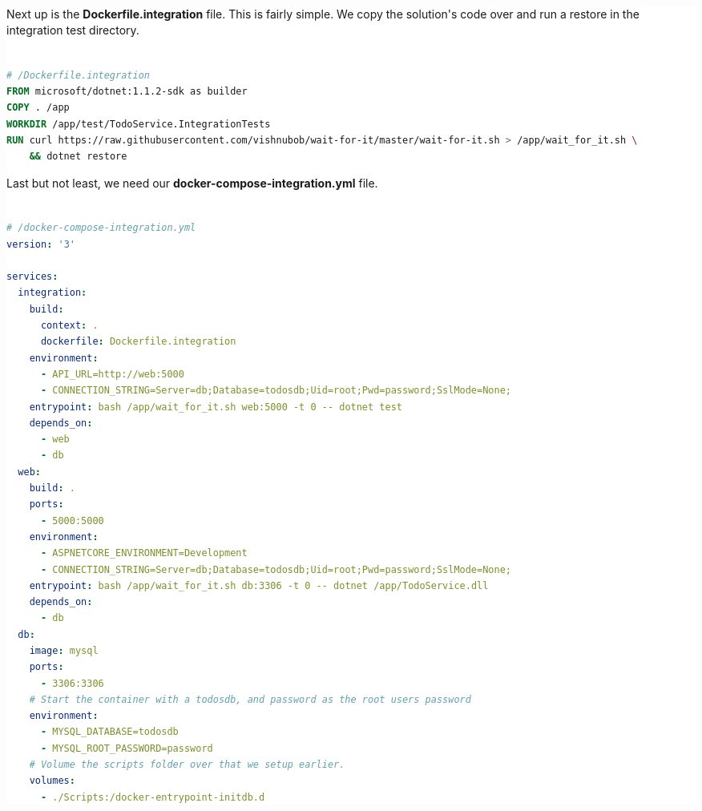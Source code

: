 Next up is the **Dockerfile.integration** file. This is fairly simple. We copy the solution's code over and run a restore in the integration test directory.
<br>
<br>
``` dockerfile
# /Dockerfile.integration
FROM microsoft/dotnet:1.1.2-sdk as builder
COPY . /app
WORKDIR /app/test/TodoService.IntegrationTests
RUN curl https://raw.githubusercontent.com/vishnubob/wait-for-it/master/wait-for-it.sh > /app/wait_for_it.sh \
    && dotnet restore
```

Last but not least, we need our **docker-compose-integration.yml** file.
<br>
<br>

``` yaml
# /docker-compose-integration.yml
version: '3'

services:
  integration:
    build: 
      context: .
      dockerfile: Dockerfile.integration
    environment:
      - API_URL=http://web:5000
      - CONNECTION_STRING=Server=db;Database=todosdb;Uid=root;Pwd=password;SslMode=None;      
    entrypoint: bash /app/wait_for_it.sh web:5000 -t 0 -- dotnet test
    depends_on:
      - web
      - db
  web:
    build: .
    ports: 
      - 5000:5000
    environment:
      - ASPNETCORE_ENVIRONMENT=Development
      - CONNECTION_STRING=Server=db;Database=todosdb;Uid=root;Pwd=password;SslMode=None;
    entrypoint: bash /app/wait_for_it.sh db:3306 -t 0 -- dotnet /app/TodoService.dll
    depends_on:
      - db
  db:
    image: mysql
    ports:
      - 3306:3306
    # Start the container with a todosdb, and password as the root users password
    environment: 
      - MYSQL_DATABASE=todosdb
      - MYSQL_ROOT_PASSWORD=password
    # Volume the scripts folder over that we setup earlier.
    volumes: 
      - ./Scripts:/docker-entrypoint-initdb.d

```
